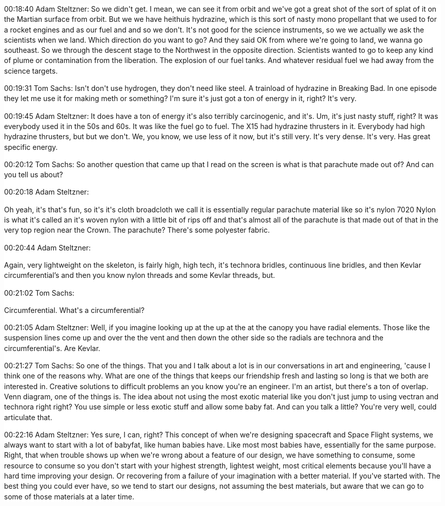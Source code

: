 00:18:40 Adam Steltzner:  So we didn't get. I mean, we can see it from orbit and we've got a great shot of the sort of splat of it on the Martian surface from orbit. But we we have heithuis hydrazine, which is this sort of nasty mono propellant that we used to for a rocket engines and as our fuel and and so we don't. It's not good for the science instruments, so we we actually we ask the scientists when we land. Which direction do you want to go? And they said OK from where we're going to land, we wanna go southeast. So we through the descent stage to the Northwest in the opposite direction. Scientists wanted to go to keep any kind of plume or contamination from the liberation. The explosion of our fuel tanks. And whatever residual fuel we had away from the science targets.

00:19:31 Tom Sachs: Isn't don't use hydrogen, they don't need like steel. A trainload of hydrazine in Breaking Bad. In one episode they let me use it for making meth or something? I'm sure it's just got a ton of energy in it, right? It's very.

00:19:45 Adam Steltzner:  It does have a ton of energy it's also terribly carcinogenic, and it's. Um, it's just nasty stuff, right? It was everybody used it in the 50s and 60s. It was like the fuel go to fuel. The X15 had hydrazine thrusters in it. Everybody had high hydrazine thrusters, but but we don't. We, you know, we use less of it now, but it's still very. It's very dense. It's very. Has great specific energy.

00:20:12 Tom Sachs: So another question that came up that I read on the screen is what is that parachute made out of? And can you tell us about?

00:20:18 Adam Steltzner:

Oh yeah, it's that's fun, so it's it's cloth broadcloth we call it is essentially regular parachute material like so it's nylon 7020 Nylon is what it's called an it's woven nylon with a little bit of rips off and that's almost all of the parachute is that made out of that in the very top region near the Crown. The parachute? There's some polyester fabric.

00:20:44 Adam Steltzner:

Again, very lightweight on the skeleton, is fairly high, high tech, it's technora bridles, continuous line bridles, and then Kevlar circumferential’s and then you know nylon threads and some Kevlar threads, but.

00:21:02 Tom Sachs:

Circumferential. What's a circumferential?

00:21:05 Adam Steltzner:  Well, if you imagine looking up at the up at the at the canopy you have radial elements. Those like the suspension lines come up and over the the vent and then down the other side so the radials are technora and the circumferential's. Are Kevlar.

00:21:27 Tom Sachs: So one of the things. That you and I talk about a lot is in our conversations in art and engineering, 'cause I think one of the reasons why. What are one of the things that keeps our friendship fresh and lasting so long is that we both are interested in. Creative solutions to difficult problems an you know you're an engineer. I'm an artist, but there's a ton of overlap. Venn diagram, one of the things is. The idea about not using the most exotic material like you don't just jump to using vectran and technora right right? You use simple or less exotic stuff and allow some baby fat. And can you talk a little? You're very well, could articulate that.

00:22:16 Adam Steltzner: Yes sure, I can, right? This concept of when we're designing spacecraft and Space Flight systems, we always want to start with a lot of babyfat, like human babies have. Like most most babies have, essentially for the same purpose. Right, that when trouble shows up when we're wrong about a feature of our design, we have something to consume, some resource to consume so you don't start with your highest strength, lightest weight, most critical elements because you'll have a hard time improving your design. Or recovering from a failure of your imagination with a better material. If you've started with. The best thing you could ever have, so we tend to start our designs, not assuming the best materials, but aware that we can go to some of those materials at a later time.

